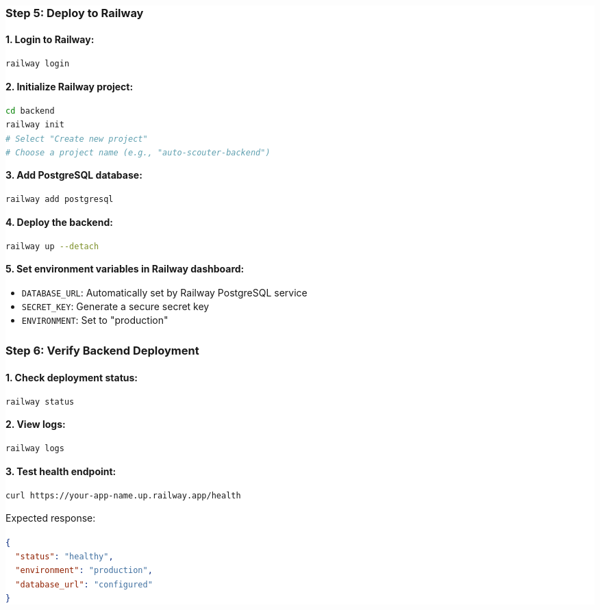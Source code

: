```python
```

### Step 5: Deploy to Railway

**1. Login to Railway:**
```bash
railway login
```

**2. Initialize Railway project:**
```bash
cd backend
railway init
# Select "Create new project"
# Choose a project name (e.g., "auto-scouter-backend")
```

**3. Add PostgreSQL database:**
```bash
railway add postgresql
```

**4. Deploy the backend:**
```bash
railway up --detach
```

**5. Set environment variables in Railway dashboard:**
- `DATABASE_URL`: Automatically set by Railway PostgreSQL service
- `SECRET_KEY`: Generate a secure secret key
- `ENVIRONMENT`: Set to "production"

### Step 6: Verify Backend Deployment

**1. Check deployment status:**
```bash
railway status
```

**2. View logs:**
```bash
railway logs
```

**3. Test health endpoint:**
```bash
curl https://your-app-name.up.railway.app/health
```

Expected response:
```json
{
  "status": "healthy",
  "environment": "production",
  "database_url": "configured"
}
```
